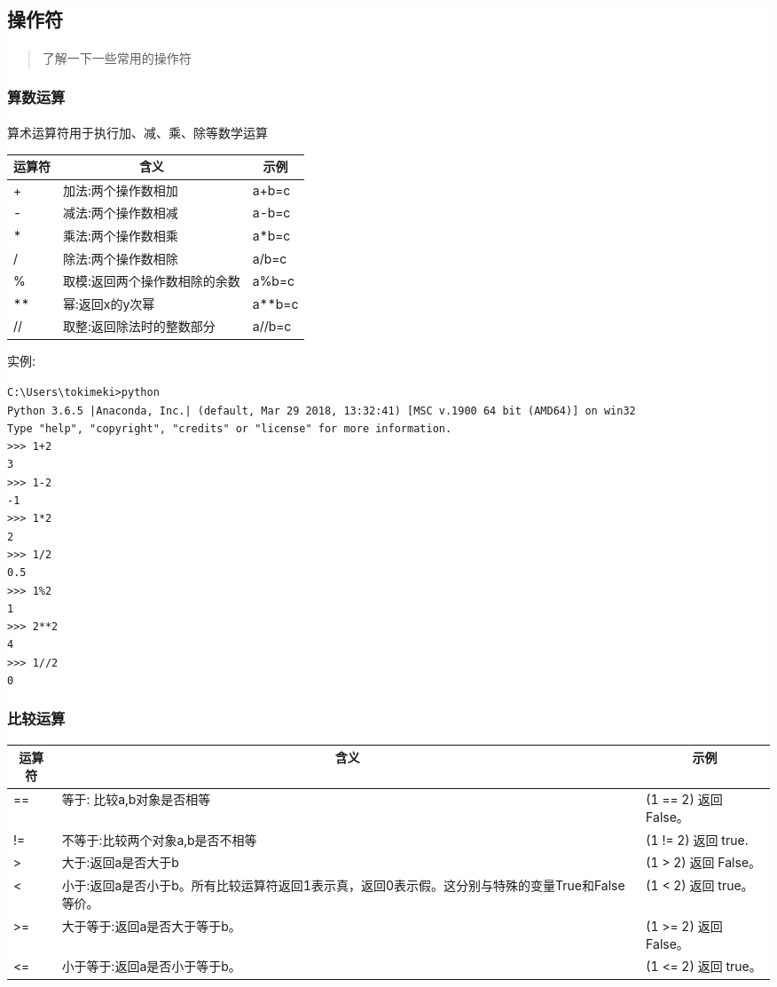 ## 操作符



> 了解一下一些常用的操作符



### 算数运算

算术运算符用于执行加、减、乘、除等数学运算

| 运算符 | 含义                          | 示例   |
| ------ | ----------------------------- | ------ |
| +      | 加法:两个操作数相加           | a+b=c  |
| -      | 减法:两个操作数相减           | a-b=c  |
| *      | 乘法:两个操作数相乘           | a*b=c  |
| /      | 除法:两个操作数相除           | a/b=c  |
| %      | 取模:返回两个操作数相除的余数 | a%b=c  |
| **     | 幂:返回x的y次幂               | a**b=c |
| //     | 取整:返回除法时的整数部分     | a//b=c |

实例:



```
C:\Users\tokimeki>python
Python 3.6.5 |Anaconda, Inc.| (default, Mar 29 2018, 13:32:41) [MSC v.1900 64 bit (AMD64)] on win32
Type "help", "copyright", "credits" or "license" for more information.
>>> 1+2
3
>>> 1-2
-1
>>> 1*2
2
>>> 1/2
0.5
>>> 1%2
1
>>> 2**2
4
>>> 1//2
0
```

### 比较运算



| 运算符 | 含义                                                         | 示例                  |
| ------ | ------------------------------------------------------------ | --------------------- |
| ==     | 等于: 比较a,b对象是否相等                                    | (1 == 2) 返回 False。 |
| !=     | 不等于:比较两个对象a,b是否不相等                             | (1 != 2) 返回 true.   |
| >      | 大于:返回a是否大于b                                          | (1 > 2) 返回 False。  |
| <      | 小于:返回a是否小于b。所有比较运算符返回1表示真，返回0表示假。这分别与特殊的变量True和False等价。 | (1 < 2) 返回 true。   |
| >=     | 大于等于:返回a是否大于等于b。                                | (1 >= 2) 返回 False。 |
| <=     | 小于等于:返回a是否小于等于b。                                | (1 <= 2) 返回 true。  |
